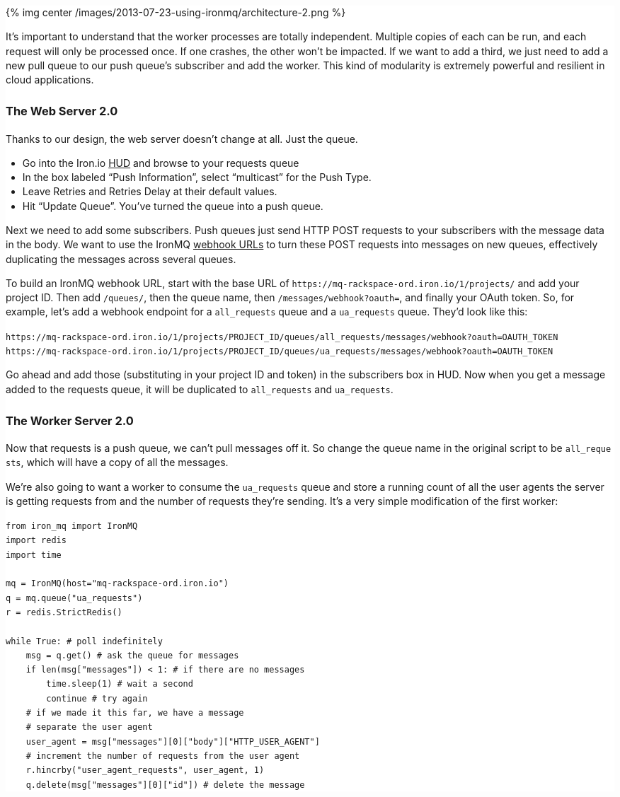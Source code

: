 {% img center /images/2013-07-23-using-ironmq/architecture-2.png %}

It’s important to understand that the worker processes are totally independent. Multiple copies of each can be run, and each request will only be processed once. If one crashes, the other won’t be impacted. If we want to add a third, we just need to add a new pull queue to our push queue’s subscriber and add the worker. This kind of modularity is extremely powerful and resilient in cloud applications.

### The Web Server 2.0

Thanks to our design, the web server doesn’t change at all. Just the queue.

* Go into the Iron.io [HUD](https://hud.iron.io) and browse to your requests queue
* In the box labeled “Push Information”, select “multicast” for the Push Type.
* Leave Retries and Retries Delay at their default values.
* Hit “Update Queue”. You’ve turned the queue into a push queue.

Next we need to add some subscribers. Push queues just send HTTP POST requests to your subscribers with the message data in the body. We want to use the IronMQ [webhook URLs](http://dev.iron.io/mq/reference/api/#add_messages_to_a_queue_via_webhook) to turn these POST requests into messages on new queues, effectively duplicating the messages across several queues.

To build an IronMQ webhook URL, start with the base URL of `https://mq-rackspace-ord.iron.io/1/projects/` and add your project ID. Then add `/queues/`, then the queue name, then `/messages/webhook?oauth=`, and finally your OAuth token. So, for example, let’s add a webhook endpoint for a `all_requests` queue and a `ua_requests` queue. They’d look like this:

	https://mq-rackspace-ord.iron.io/1/projects/PROJECT_ID/queues/all_requests/messages/webhook?oauth=OAUTH_TOKEN
	https://mq-rackspace-ord.iron.io/1/projects/PROJECT_ID/queues/ua_requests/messages/webhook?oauth=OAUTH_TOKEN

Go ahead and add those (substituting in your project ID and token) in the subscribers box in HUD. Now when you get a message added to the requests queue, it will be duplicated to `all_requests` and `ua_requests`.

### The Worker Server 2.0

Now that requests is a push queue, we can’t pull messages off it. So change the queue name in the original script to be `all_requests`, which will have a copy of all the messages.

We’re also going to want a worker to consume the `ua_requests` queue and store a running count of all the user agents the server is getting requests from and the number of requests they’re sending. It’s a very simple modification of the first worker:

	from iron_mq import IronMQ
	import redis
	import time
	
	mq = IronMQ(host="mq-rackspace-ord.iron.io")
	q = mq.queue("ua_requests")
	r = redis.StrictRedis()
	
	while True: # poll indefinitely
	    msg = q.get() # ask the queue for messages
	    if len(msg["messages"]) < 1: # if there are no messages
	        time.sleep(1) # wait a second
	        continue # try again
	    # if we made it this far, we have a message
	    # separate the user agent
	    user_agent = msg["messages"][0]["body"]["HTTP_USER_AGENT"]
	    # increment the number of requests from the user agent
	    r.hincrby("user_agent_requests", user_agent, 1)
	    q.delete(msg["messages"][0]["id"]) # delete the message
